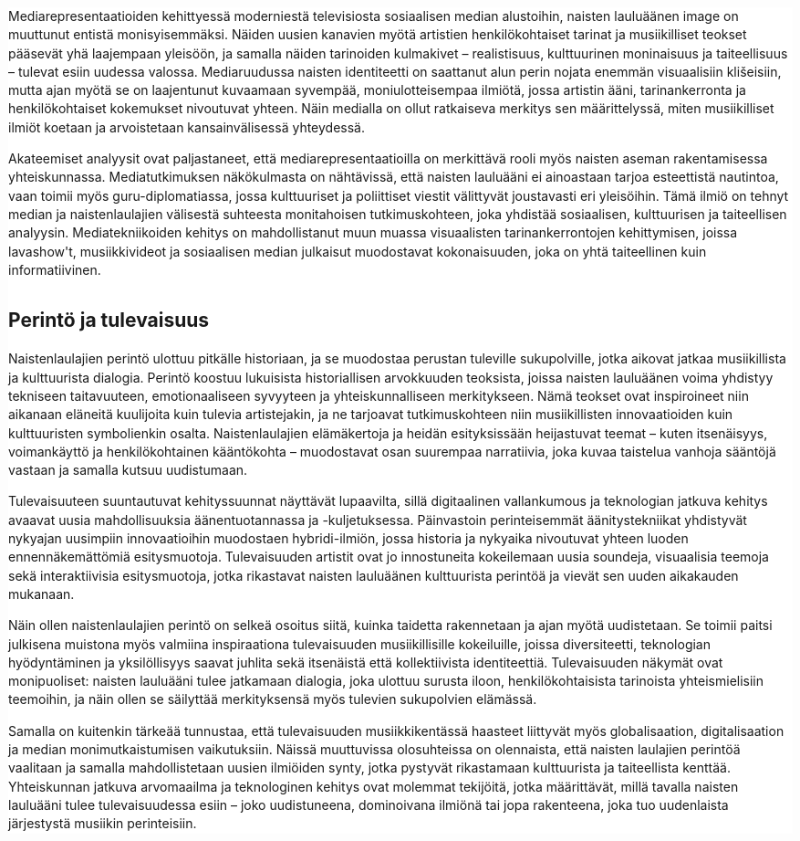 Mediarepresentaatioiden kehittyessä moderniestä televisiosta sosiaalisen median alustoihin, naisten lauluäänen image on muuttunut entistä monisyisemmäksi. Näiden uusien kanavien myötä artistien henkilökohtaiset tarinat ja musiikilliset teokset pääsevät yhä laajempaan yleisöön, ja samalla näiden tarinoiden kulmakivet – realistisuus, kulttuurinen moninaisuus ja taiteellisuus – tulevat esiin uudessa valossa. Mediaruudussa naisten identiteetti on saattanut alun perin nojata enemmän visuaalisiin klišeisiin, mutta ajan myötä se on laajentunut kuvaamaan syvempää, moniulotteisempaa ilmiötä, jossa artistin ääni, tarinankerronta ja henkilökohtaiset kokemukset nivoutuvat yhteen. Näin medialla on ollut ratkaiseva merkitys sen määrittelyssä, miten musiikilliset ilmiöt koetaan ja arvoistetaan kansainvälisessä yhteydessä.

Akateemiset analyysit ovat paljastaneet, että mediarepresentaatioilla on merkittävä rooli myös naisten aseman rakentamisessa yhteiskunnassa. Mediatutkimuksen näkökulmasta on nähtävissä, että naisten lauluääni ei ainoastaan tarjoa esteettistä nautintoa, vaan toimii myös guru-diplomatiassa, jossa kulttuuriset ja poliittiset viestit välittyvät joustavasti eri yleisöihin. Tämä ilmiö on tehnyt median ja naistenlaulajien välisestä suhteesta monitahoisen tutkimuskohteen, joka yhdistää sosiaalisen, kulttuurisen ja taiteellisen analyysin. Mediatekniikoiden kehitys on mahdollistanut muun muassa visuaalisten tarinankerrontojen kehittymisen, joissa lavashow't, musiikkivideot ja sosiaalisen median julkaisut muodostavat kokonaisuuden, joka on yhtä taiteellinen kuin informatiivinen.


## Perintö ja tulevaisuus

Naistenlaulajien perintö ulottuu pitkälle historiaan, ja se muodostaa perustan tuleville sukupolville, jotka aikovat jatkaa musiikillista ja kulttuurista dialogia. Perintö koostuu lukuisista historiallisen arvokkuuden teoksista, joissa naisten lauluäänen voima yhdistyy tekniseen taitavuuteen, emotionaaliseen syvyyteen ja yhteiskunnalliseen merkitykseen. Nämä teokset ovat inspiroineet niin aikanaan eläneitä kuulijoita kuin tulevia artistejakin, ja ne tarjoavat tutkimuskohteen niin musiikillisten innovaatioiden kuin kulttuuristen symbolienkin osalta. Naistenlaulajien elämäkertoja ja heidän esityksissään heijastuvat teemat – kuten itsenäisyys, voimankäyttö ja henkilökohtainen kääntökohta – muodostavat osan suurempaa narratiivia, joka kuvaa taistelua vanhoja sääntöjä vastaan ja samalla kutsuu uudistumaan.

Tulevaisuuteen suuntautuvat kehityssuunnat näyttävät lupaavilta, sillä digitaalinen vallankumous ja teknologian jatkuva kehitys avaavat uusia mahdollisuuksia äänentuotannassa ja -kuljetuksessa. Päinvastoin perinteisemmät äänitystekniikat yhdistyvät nykyajan uusimpiin innovaatioihin muodostaen hybridi-ilmiön, jossa historia ja nykyaika nivoutuvat yhteen luoden ennennäkemättömiä esitysmuotoja. Tulevaisuuden artistit ovat jo innostuneita kokeilemaan uusia soundeja, visuaalisia teemoja sekä interaktiivisia esitysmuotoja, jotka rikastavat naisten lauluäänen kulttuurista perintöä ja vievät sen uuden aikakauden mukanaan.

Näin ollen naistenlaulajien perintö on selkeä osoitus siitä, kuinka taidetta rakennetaan ja ajan myötä uudistetaan. Se toimii paitsi julkisena muistona myös valmiina inspiraationa tulevaisuuden musiikillisille kokeiluille, joissa diversiteetti, teknologian hyödyntäminen ja yksilöllisyys saavat juhlita sekä itsenäistä että kollektiivista identiteettiä. Tulevaisuuden näkymät ovat monipuoliset: naisten lauluääni tulee jatkamaan dialogia, joka ulottuu surusta iloon, henkilökohtaisista tarinoista yhteismielisiin teemoihin, ja näin ollen se säilyttää merkityksensä myös tulevien sukupolvien elämässä.

Samalla on kuitenkin tärkeää tunnustaa, että tulevaisuuden musiikkikentässä haasteet liittyvät myös globalisaation, digitalisaation ja median monimutkaistumisen vaikutuksiin. Näissä muuttuvissa olosuhteissa on olennaista, että naisten laulajien perintöä vaalitaan ja samalla mahdollistetaan uusien ilmiöiden synty, jotka pystyvät rikastamaan kulttuurista ja taiteellista kenttää. Yhteiskunnan jatkuva arvomaailma ja teknologinen kehitys ovat molemmat tekijöitä, jotka määrittävät, millä tavalla naisten lauluääni tulee tulevaisuudessa esiin – joko uudistuneena, dominoivana ilmiönä tai jopa rakenteena, joka tuo uudenlaista järjestystä musiikin perinteisiin.
